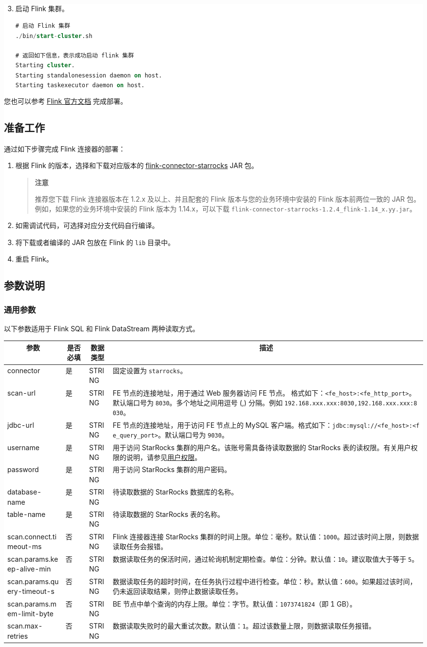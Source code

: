 3. 启动 Flink 集群。

   ```SQL
   # 启动 Flink 集群
   ./bin/start-cluster.sh
      
   # 返回如下信息，表示成功启动 flink 集群
   Starting cluster.
   Starting standalonesession daemon on host.
   Starting taskexecutor daemon on host.
   ```

您也可以参考 [Flink 官方文档](https://nightlies.apache.org/flink/flink-docs-release-1.13/docs/try-flink/local_installation/) 完成部署。

## 准备工作

通过如下步骤完成 Flink 连接器的部署：

1. 根据 Flink 的版本，选择和下载对应版本的 [flink-connector-starrocks](https://github.com/StarRocks/flink-connector-starrocks/releases) JAR 包。

   > **注意**
   >
   > 推荐您下载 Flink 连接器版本在 1.2.x 及以上、并且配套的 Flink 版本与您的业务环境中安装的 Flink 版本前两位一致的 JAR 包。例如，如果您的业务环境中安装的 Flink 版本为 1.14.x，可以下载 `flink-connector-starrocks-1.2.4_flink-1.14_x.yy.jar`。

2. 如需调试代码，可选择对应分支代码自行编译。

3. 将下载或者编译的 JAR 包放在 Flink 的 `lib` 目录中。

4. 重启 Flink。

## 参数说明

### 通用参数

以下参数适用于 Flink SQL 和 Flink DataStream 两种读取方式。

| 参数                        | 是否必填 | 数据类型 | 描述                                                         |
| --------------------------- | -------- | -------- | ------------------------------------------------------------ |
| connector                   | 是       | STRING   | 固定设置为 `starrocks`。                                     |
| scan-url                    | 是       | STRING   | FE 节点的连接地址，用于通过 Web 服务器访问 FE 节点。 格式如下：`<fe_host>:<fe_http_port>`。默认端口号为 `8030`。多个地址之间用逗号 (,) 分隔。例如 `192.168.xxx.xxx:8030,192.168.xxx.xxx:8030`。 |
| jdbc-url                    | 是       | STRING   | FE 节点的连接地址，用于访问 FE 节点上的 MySQL 客户端。格式如下：`jdbc:mysql://<fe_host>:<fe_query_port>`。默认端口号为 `9030`。 |
| username                    | 是       | STRING   | 用于访问 StarRocks 集群的用户名。该账号需具备待读取数据的 StarRocks 表的读权限。有关用户权限的说明，请参见[用户权限](../administration/User_privilege.md)。 |
| password                    | 是       | STRING   | 用于访问 StarRocks 集群的用户密码。                          |
| database-name               | 是       | STRING   | 待读取数据的 StarRocks 数据库的名称。                        |
| table-name                  | 是       | STRING   | 待读取数据的 StarRocks 表的名称。                            |
| scan.connect.timeout-ms     | 否       | STRING   | Flink 连接器连接 StarRocks 集群的时间上限。单位：毫秒。默认值：`1000`。超过该时间上限，则数据读取任务会报错。 |
| scan.params.keep-alive-min  | 否       | STRING   | 数据读取任务的保活时间，通过轮询机制定期检查。单位：分钟。默认值：`10`。建议取值大于等于 `5`。 |
| scan.params.query-timeout-s | 否       | STRING   | 数据读取任务的超时时间，在任务执行过程中进行检查。单位：秒。默认值：`600`。如果超过该时间，仍未返回读取结果，则停止数据读取任务。 |
| scan.params.mem-limit-byte  | 否       | STRING   | BE 节点中单个查询的内存上限。单位：字节。默认值：`1073741824`（即 1 GB）。 |
| scan.max-retries            | 否       | STRING   | 数据读取失败时的最大重试次数。默认值：`1`。超过该数量上限，则数据读取任务报错。 |
